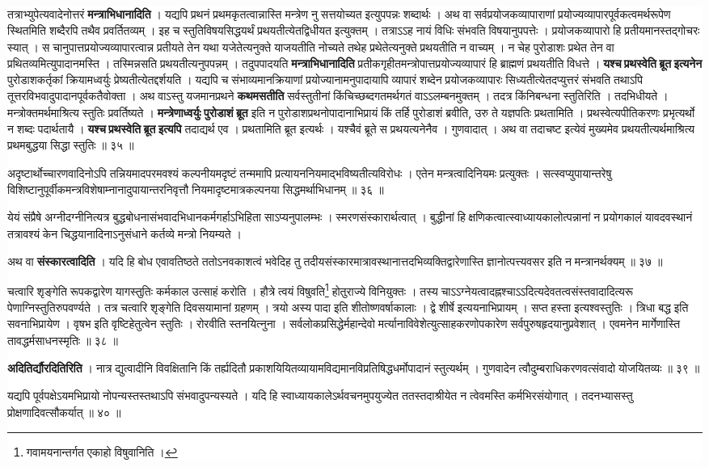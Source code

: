 तत्राभ्युपेत्यवादेनोत्तरं **मन्त्राभिधानादिति** । यद्यपि प्रथनं प्रथमकृतत्वान्नास्ति मन्त्रेण नु सत्तयोच्यत इत्युपपन्नः शब्दार्थः । अथ वा सर्वप्रयोजकव्यापाराणां प्रयोज्यव्यापारपूर्वकत्वमर्थरूपेण स्थितमिति शब्दैरपि तथैव प्रवर्तितव्यम् । इह च स्तुतिविषयसिद्धयर्थं प्रथयतीत्येतद्विधीयत इत्युक्तम् । तत्राऽऽह नायं विधिः संभवति विषयानुपपत्तेः । प्रयोजकव्यापारो हि प्रतीयमानस्तद्गोचरः स्यात् । स चानुपात्तप्रयोज्यव्यापारत्वान्न प्रतीयते तेन यथा यजेतेत्यनुक्ते याजयतीति नोच्यते तथेह प्रथेतेत्यनुक्ते प्रथयतीति न वाच्यम् । न चेह पुरोडाशः प्रथेत तेन वा प्रथितव्यमित्युपादानमस्ति । तस्मिन्नसति प्रथयतीत्यनुपपन्नम् । तदुपपादयति **मन्त्राभिधानादिति** प्रतीकगृहीतमन्त्रोपात्तप्रयोज्यव्यापारं हि ब्राह्मणं प्रथयतीति विधत्ते । **यश्च प्रथस्वेति ब्रूत इत्यनेन** पुरोडाशकर्तृकां क्रियामध्वर्युः प्रेष्यतीत्येतद्दर्शयति । यद्यपि च संभाव्यमानक्रियाणां प्रयोज्यानामनुपादायापि व्यापारं शब्देन प्रयोजकव्यापारः सिध्यतीत्येतदप्युत्तरं संभवति तथाऽपि तूत्तरविभवादुपादानपूर्वकतैवोक्ता । अथ वाऽस्तु यजमानप्रथने **कथमसतीति** सर्वस्तुतीनां किंचिच्छब्दगतमर्थगतं वाऽऽलम्बनमुक्तम् । तदत्र किंनिबन्धना स्तुतिरिति । तदभिधीयते । मन्त्रोक्तमर्थमाश्रित्य स्तुतिः प्रवर्तिष्यते । **मन्त्रेणाध्वर्युः पुरोडाशं ब्रूत** इति न पुरोडाशप्रथनोपादानाभिप्रायं किं तर्हि पुरोडाशं ब्रवीति, उरु ते यज्ञपतिः प्रथतामिति । प्रथस्वेत्यपीतिकरणः प्रभृत्यर्थो न शब्दः पदार्थतायै । **यश्च प्रथस्वेति ब्रूत इत्यपि** तदाद्यर्थ एव । प्रथतामिति ब्रूत इत्यर्थः । यश्चैवं ब्रूते स प्रथयत्यनेनैव । गुणवादात् । अथ वा तदाचष्ट इत्येवं मुख्यमेव प्रथयतीत्यर्थमाश्रित्य प्रथमबुद्धया सिद्धा स्तुतिः ॥ ३५ ॥

अदृष्टार्थोच्चारणवादिनोऽपि तन्नियमादपरमवश्यं कल्पनीयमदृष्टं तन्ममापि प्रत्यायननियमाद्भविष्यतीत्यविरोधः । एतेन मन्त्रत्वादिनियमः प्रत्युक्तः । सत्स्वप्युपायान्तरेषु विशिष्टानुपूर्वीकमन्त्रविशेषाम्नानादुपायान्तरनिवृत्तौ नियमादृष्टमात्रकल्पनया सिद्धमर्थाभिधानम् ॥ ३६ ॥

येयं संप्रैषे अग्नीदग्नीनित्यत्र बुद्धबोधनासंभवादभिधानकर्मगर्हाऽभिहिता साऽप्यनुपालम्भः । स्मरणसंस्कारार्थत्वात् । बुद्धीनां हि क्षणिकत्वात्स्वाध्यायकालोत्पन्नानां न प्रयोगकालं यावदवस्थानं तत्रावश्यं केन चिद्धयानादिनाऽनुसंधाने कर्तव्ये मन्त्रो नियम्यते ।

अथ वा **संस्कारत्वादिति** । यदि हि बोध एवावतिष्ठते ततोऽनवकाशत्वं भवेदिह तु तदीयसंस्कारमात्रावस्थानात्तदभिव्यक्तिद्वारेणास्ति ज्ञानोत्पत्त्यवसर इति न मन्त्रानर्थक्यम् ॥ ३७ ॥

चत्वारि शृङ्गेति रूपकद्वारेण यागस्तुतिः कर्मकाल उत्साहं करोति । हौत्रे त्वयं विषुवति[^1] होतुराज्ये विनियुक्तः । तस्य चाऽऽग्नेयत्वादह्नश्चाऽऽदित्यदेवतत्वसंस्तवादादित्यरू पेणाग्निस्तुतिरुपवर्ण्यते । तत्र चत्वारि शृङ्गेति दिवसयामानां ग्रहणम् । त्रयो अस्य पादा इति शीतोष्णवर्षाकालाः । द्वे शीर्षे इत्ययनाभिप्रायम् । सप्त हस्ता इत्यश्वस्तुतिः । त्रिधा बद्ध इति सवनाभिप्रायेण । वृषभ इति वृष्टिहेतुत्वेन स्तुतिः । रोरवीति स्तनयित्नुना । सर्वलोकप्रसिद्धेर्महान्देवो मर्त्यानाविवेशेत्युत्साहकरणोपकारेण सर्वपुरुषहृदयानुप्रवेशात् । एवमनेन मार्गेणास्ति तावद्धर्मसाधनस्मृतिः ॥ ३८ ॥

[^1]: गवामयनान्तर्गत एकाहो विषुवानिति ।


**अदितिर्द्यौरदितिरिति** । नात्र द्युत्वादीनि विवक्षितानि किं तर्ह्यदितौ प्रकाशयियितव्यायामविद्यमानविप्रतिषिद्धधर्मोपादानं स्तुत्यर्थम् । गुणवादेन त्वौदुम्बराधिकरणवत्संवादो योजयितव्यः ॥ ३९ ॥

यद्यपि पूर्वपक्षेऽयमभिप्रायो नोपन्यस्तस्तथाऽपि संभवादुपन्यस्यते । यदि हि स्वाध्यायकालेऽर्थवचनमुपयुज्येत ततस्तदाश्रीयेत न त्वेवमस्ति कर्मभिरसंयोगात् । तदनभ्यासस्तु प्रोक्षणादिवत्सौकर्यात् ॥ ४० ॥


[^2]: अर्थपरत्वेऽवकल्पत इत्यनुषङ्गः ।